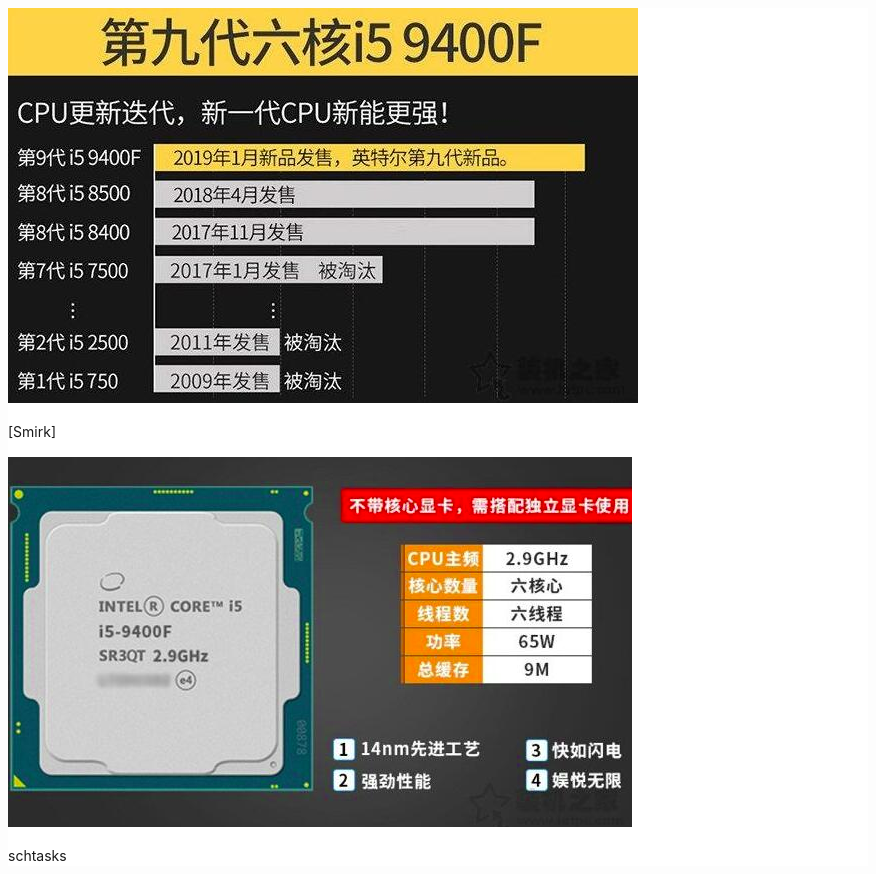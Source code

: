

![二、测试平台配置](/img/in-post/20_03/20190213103234.jpg)



[Smirk]

![image-20200421212008827](/img/in-post/20_03/image-20200421212008827.png)

 

schtasks




